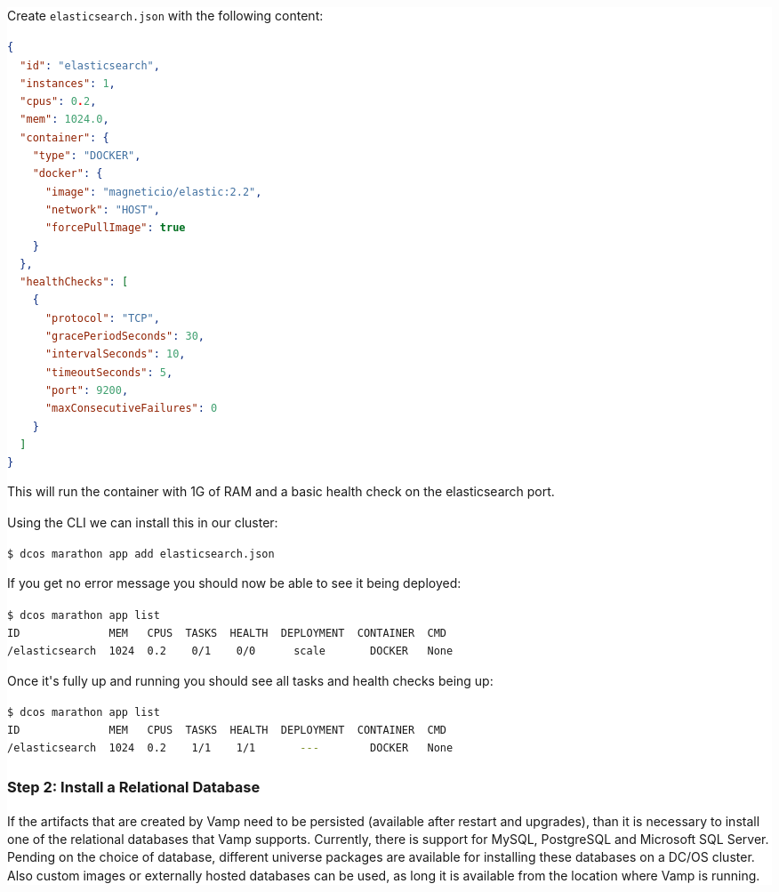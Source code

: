 Create `elasticsearch.json` with the following content:

```json
{
  "id": "elasticsearch",
  "instances": 1,
  "cpus": 0.2,
  "mem": 1024.0,
  "container": {
    "type": "DOCKER",
    "docker": {
      "image": "magneticio/elastic:2.2",
      "network": "HOST",
      "forcePullImage": true
    }
  },
  "healthChecks": [
    {
      "protocol": "TCP",
      "gracePeriodSeconds": 30,
      "intervalSeconds": 10,
      "timeoutSeconds": 5,
      "port": 9200,
      "maxConsecutiveFailures": 0
    }
  ]
}
```

This will run the container with 1G of RAM and a basic health check on the elasticsearch port.

Using the CLI we can install this in our cluster:

```bash
$ dcos marathon app add elasticsearch.json
```

If you get no error message you should now be able to see it being deployed:

```bash
$ dcos marathon app list
ID              MEM   CPUS  TASKS  HEALTH  DEPLOYMENT  CONTAINER  CMD
/elasticsearch  1024  0.2    0/1    0/0      scale       DOCKER   None
```

Once it's fully up and running you should see all tasks and health checks being up:

```bash
$ dcos marathon app list
ID              MEM   CPUS  TASKS  HEALTH  DEPLOYMENT  CONTAINER  CMD
/elasticsearch  1024  0.2    1/1    1/1       ---        DOCKER   None
```

### Step 2: Install a Relational Database

If the artifacts that are created by Vamp need to be persisted (available after restart and upgrades), than it is necessary to install one of the relational databases that Vamp supports. Currently, there is support for MySQL, PostgreSQL and Microsoft SQL Server. Pending on the choice of database, different universe packages are available for installing these databases on a DC/OS cluster. Also custom images or externally hosted databases can be used, as long it is available from the location where Vamp is running.
